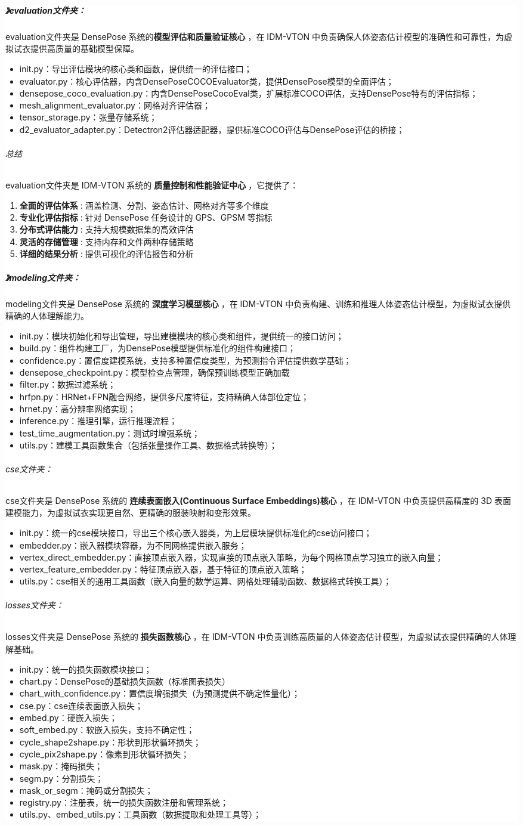 ##### 》evaluation文件夹：

evaluation文件夹是 DensePose 系统的**模型评估和质量验证核心** ，在 IDM-VTON 中负责确保人体姿态估计模型的准确性和可靠性，为虚拟试衣提供高质量的基础模型保障。

* init.py：导出评估模块的核心类和函数，提供统一的评估接口；
* evaluator.py：核心评估器，内含DensePoseCOCOEvaluator类，提供DensePose模型的全面评估；
* densepose_coco_evaluation.py：内含DensePoseCocoEval类，扩展标准COCO评估，支持DensePose特有的评估指标；
* mesh_alignment_evaluator.py：网格对齐评估器；
* tensor_storage.py：张量存储系统；
* d2_evaluator_adapter.py：Detectron2评估器适配器，提供标准COCO评估与DensePose评估的桥接；

###### 总结

evaluation文件夹是 IDM-VTON 系统的 **质量控制和性能验证中心** ，它提供了：

1. **全面的评估体系** : 涵盖检测、分割、姿态估计、网格对齐等多个维度
2. **专业化评估指标** : 针对 DensePose 任务设计的 GPS、GPSM 等指标
3. **分布式评估能力** : 支持大规模数据集的高效评估
4. **灵活的存储管理** : 支持内存和文件两种存储策略
5. **详细的结果分析** : 提供可视化的评估报告和分析

##### 》modeling文件夹：

modeling文件夹是 DensePose 系统的 **深度学习模型核心** ，在 IDM-VTON 中负责构建、训练和推理人体姿态估计模型，为虚拟试衣提供精确的人体理解能力。

* init.py：模块初始化和导出管理，导出建模模块的核心类和组件，提供统一的接口访问；
* build.py：组件构建工厂，为DensePose模型提供标准化的组件构建接口；
* confidence.py：置信度建模系统，支持多种置信度类型，为预测指令评估提供数学基础；
* densepose_checkpoint.py：模型检查点管理，确保预训练模型正确加载
* filter.py：数据过滤系统；
* hrfpn.py：HRNet+FPN融合网络，提供多尺度特征，支持精确人体部位定位；
* hrnet.py：高分辨率网络实现；
* inference.py：推理引擎，运行推理流程；
* test_time_augmentation.py：测试时增强系统；
* utils.py：建模工具函数集合（包括张量操作工具、数据格式转换等）；

###### cse文件夹：

cse文件夹是 DensePose 系统的 **连续表面嵌入(Continuous Surface Embeddings)核心** ，在 IDM-VTON 中负责提供高精度的 3D 表面建模能力，为虚拟试衣实现更自然、更精确的服装映射和变形效果。

* init.py：统一的cse模块接口，导出三个核心嵌入器类，为上层模块提供标准化的cse访问接口；
* embedder.py：嵌入器模块容器，为不同网格提供嵌入服务；
* vertex_direct_embedder.py：直接顶点嵌入器，实现直接的顶点嵌入策略，为每个网格顶点学习独立的嵌入向量；
* vertex_feature_embedder.py：特征顶点嵌入器，基于特征的顶点嵌入策略；
* utils.py：cse相关的通用工具函数（嵌入向量的数学运算、网格处理辅助函数、数据格式转换工具）；

###### losses文件夹：

losses文件夹是 DensePose 系统的 **损失函数核心** ，在 IDM-VTON 中负责训练高质量的人体姿态估计模型，为虚拟试衣提供精确的人体理解基础。

* init.py：统一的损失函数模块接口；
* chart.py：DensePose的基础损失函数（标准图表损失）
* chart_with_confidence.py：置信度增强损失（为预测提供不确定性量化）；
* cse.py：cse连续表面嵌入损失；
* embed.py：硬嵌入损失；
* soft_embed.py：软嵌入损失，支持不确定性；
* cycle_shape2shape.py：形状到形状循环损失；
* cycle_pix2shape.py：像素到形状循环损失；
* mask.py：掩码损失；
* segm.py：分割损失；
* mask_or_segm：掩码或分割损失；
* registry.py：注册表，统一的损失函数注册和管理系统；
* utils.py、embed_utils.py：工具函数（数据提取和处理工具等）；
